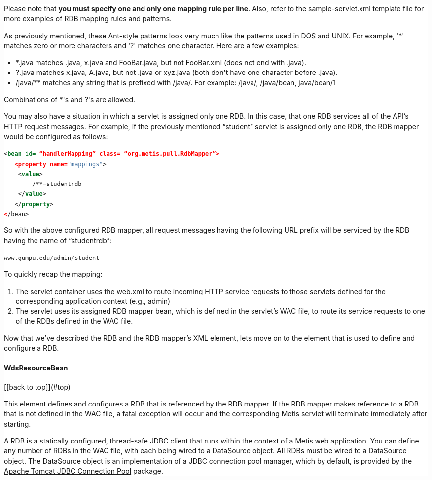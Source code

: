 Please note that **you must specify one and only one mapping rule per line**.   Also, refer to the sample-servlet.xml template file for more examples of RDB mapping rules and patterns. 

As previously mentioned, these Ant-style patterns look very much like the patterns used in DOS and UNIX. For example, '*' matches zero or more characters and '?' matches one character. Here are a few examples:

*	*.java  matches  .java, x.java and FooBar.java, but not FooBar.xml (does not end with .java).
*	?.java  matches  x.java, A.java, but not .java or xyz.java (both don't have one character before .java).
*	/java/** matches any string that is prefixed with /java/. For example: /java/,  /java/bean, java/bean/1

Combinations of *'s and ?'s are allowed.  

You may also have a situation in which a servlet is assigned only one RDB. In this case, that one RDB services all of the API’s HTTP request messages. For example, if the previously mentioned “student” servlet is assigned only one RDB, the RDB mapper would be configured as follows:

```XML
<bean id= “handlerMapping” class= “org.metis.pull.RdbMapper”>
   <property name="mappings">
	<value>
		/**=studentrdb
	</value>
   </property>
</bean>     
```

So with the above configured RDB mapper, all request messages having the following URL prefix will be serviced by the RDB having the name of  “studentrdb”:

	www.gumpu.edu/admin/student
 
To quickly recap the mapping: 

1.	The servlet container uses the web.xml to route incoming HTTP service requests to those servlets defined for the corresponding application context (e.g., admin) 
2.	The servlet uses its assigned RDB mapper bean, which is defined in the servlet’s WAC file, to route its service requests to one of the RDBs defined in the WAC file.  

Now that we’ve described the RDB and the RDB mapper’s XML element, lets move on to the element that is used to define and configure a RDB. 

<h4 id="WdsResourceBean">WdsResourceBean</h4>
[[back to top]](#top)


This element defines and configures a RDB that is referenced by the RDB mapper. If the RDB mapper makes reference to a RDB that is not defined in the WAC file, a fatal exception will occur and the corresponding Metis servlet will terminate immediately after starting.  

A RDB is a statically configured, thread-safe JDBC client that runs within the context of a Metis web application. You can define any number of RDBs in the WAC file, with each being wired to a DataSource object. All RDBs must be wired to a DataSource object. The DataSource object is an implementation of a JDBC connection pool manager, which by default, is provided by the [Apache Tomcat JDBC Connection Pool](http://tomcat.apache.org/tomcat-7.0-doc/jdbc-pool.html) package. 
